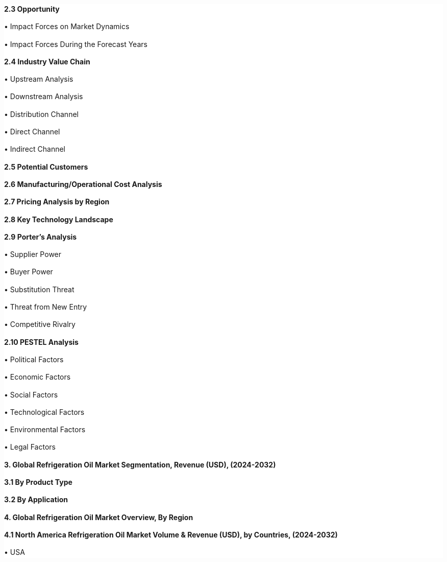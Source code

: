 <strong>2.3 Opportunity</strong>

• Impact Forces on Market Dynamics

• Impact Forces During the Forecast Years

<strong>2.4 Industry Value Chain</strong>

• Upstream Analysis

• Downstream Analysis

• Distribution Channel

• Direct Channel

• Indirect Channel

<strong>2.5 Potential Customers</strong>

<strong>2.6 Manufacturing/Operational Cost Analysis</strong>

<strong>2.7 Pricing Analysis by Region</strong>

<strong>2.8 Key Technology Landscape</strong>

<strong>2.9 Porter’s Analysis</strong>

• Supplier Power

• Buyer Power

• Substitution Threat

• Threat from New Entry

• Competitive Rivalry

<strong>2.10 PESTEL Analysis</strong>

• Political Factors

• Economic Factors

• Social Factors

• Technological Factors

• Environmental Factors

• Legal Factors

<strong>3. Global Refrigeration Oil Market Segmentation, Revenue (USD), (2024-2032)</strong>

<strong>3.1 By Product Type</strong>

<strong>3.2 By Application</strong>

<strong>4. Global Refrigeration Oil Market Overview, By Region</strong>

<strong>4.1 North America Refrigeration Oil Market Volume &amp; Revenue (USD), by Countries, (2024-2032)</strong>

• USA
